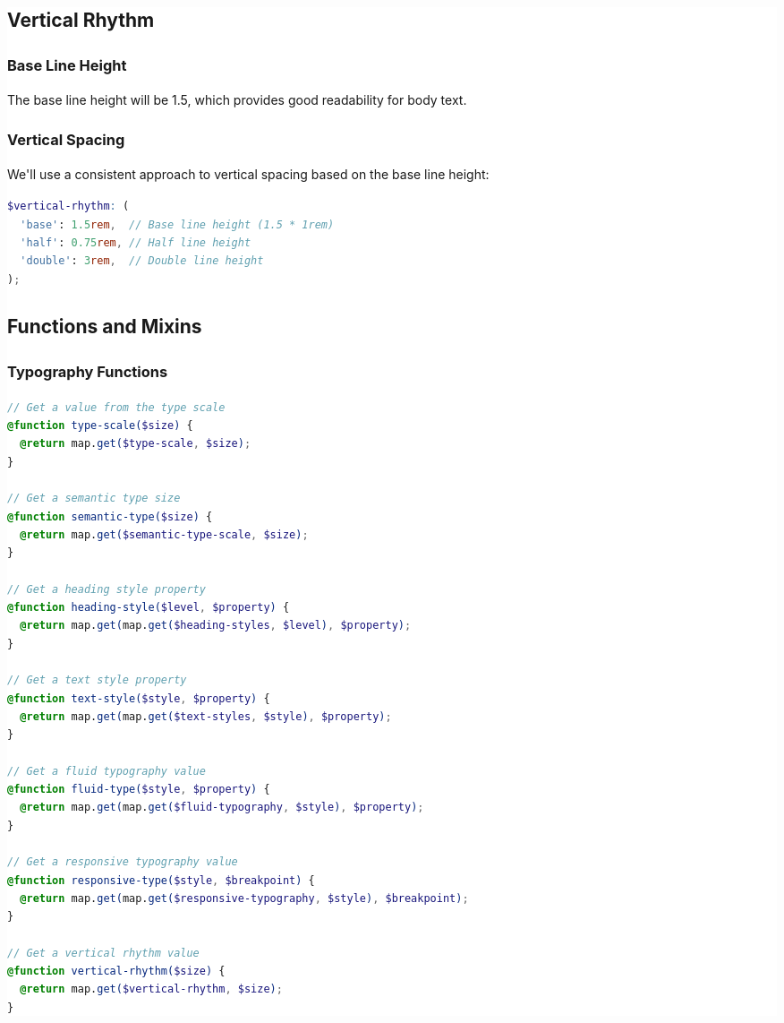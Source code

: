 ## Vertical Rhythm

### Base Line Height

The base line height will be 1.5, which provides good readability for body text.

### Vertical Spacing

We'll use a consistent approach to vertical spacing based on the base line height:

```scss
$vertical-rhythm: (
  'base': 1.5rem,  // Base line height (1.5 * 1rem)
  'half': 0.75rem, // Half line height
  'double': 3rem,  // Double line height
);
```

## Functions and Mixins

### Typography Functions

```scss
// Get a value from the type scale
@function type-scale($size) {
  @return map.get($type-scale, $size);
}

// Get a semantic type size
@function semantic-type($size) {
  @return map.get($semantic-type-scale, $size);
}

// Get a heading style property
@function heading-style($level, $property) {
  @return map.get(map.get($heading-styles, $level), $property);
}

// Get a text style property
@function text-style($style, $property) {
  @return map.get(map.get($text-styles, $style), $property);
}

// Get a fluid typography value
@function fluid-type($style, $property) {
  @return map.get(map.get($fluid-typography, $style), $property);
}

// Get a responsive typography value
@function responsive-type($style, $breakpoint) {
  @return map.get(map.get($responsive-typography, $style), $breakpoint);
}

// Get a vertical rhythm value
@function vertical-rhythm($size) {
  @return map.get($vertical-rhythm, $size);
}
```
